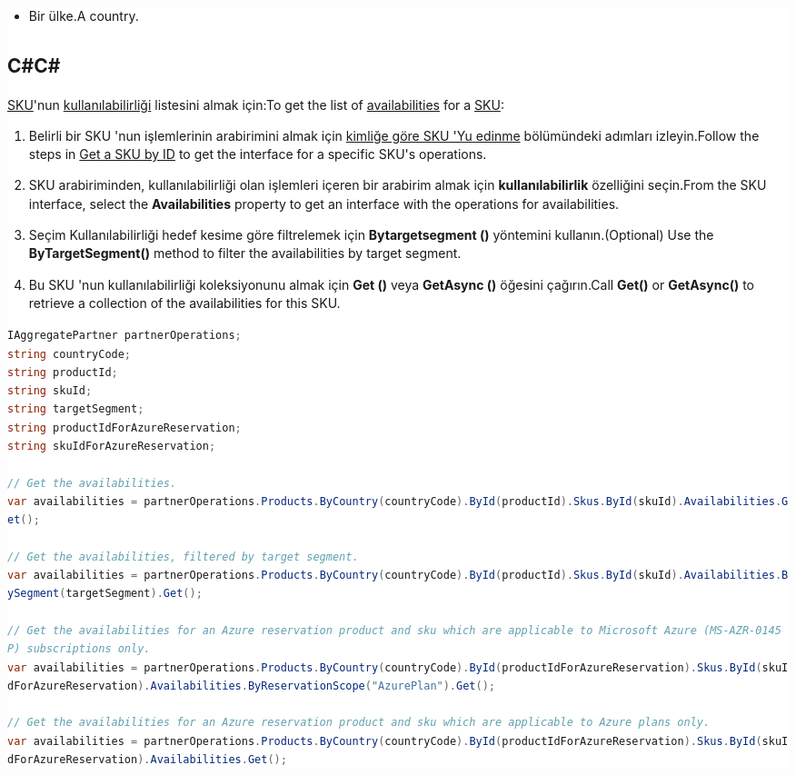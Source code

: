 - <span data-ttu-id="2ac8a-112">Bir ülke.</span><span class="sxs-lookup"><span data-stu-id="2ac8a-112">A country.</span></span>

## <a name="c"></a><span data-ttu-id="2ac8a-113">C\#</span><span class="sxs-lookup"><span data-stu-id="2ac8a-113">C\#</span></span>

<span data-ttu-id="2ac8a-114">[SKU](product-resources.md#sku)'nun [kullanılabilirliği](product-resources.md#availability) listesini almak için:</span><span class="sxs-lookup"><span data-stu-id="2ac8a-114">To get the list of [availabilities](product-resources.md#availability) for a [SKU](product-resources.md#sku):</span></span>

1. <span data-ttu-id="2ac8a-115">Belirli bir SKU 'nun işlemlerinin arabirimini almak için [kimliğe göre SKU 'Yu edinme](get-a-sku-by-id.md) bölümündeki adımları izleyin.</span><span class="sxs-lookup"><span data-stu-id="2ac8a-115">Follow the steps in [Get a SKU by ID](get-a-sku-by-id.md) to get the interface for a specific SKU's operations.</span></span>

2. <span data-ttu-id="2ac8a-116">SKU arabiriminden, kullanılabilirliği olan işlemleri içeren bir arabirim almak için **kullanılabilirlik** özelliğini seçin.</span><span class="sxs-lookup"><span data-stu-id="2ac8a-116">From the SKU interface, select the **Availabilities** property to get an interface with the operations for availabilities.</span></span>

3. <span data-ttu-id="2ac8a-117">Seçim Kullanılabilirliği hedef kesime göre filtrelemek için **Bytargetsegment ()** yöntemini kullanın.</span><span class="sxs-lookup"><span data-stu-id="2ac8a-117">(Optional) Use the **ByTargetSegment()** method to filter the availabilities by target segment.</span></span>

4. <span data-ttu-id="2ac8a-118">Bu SKU 'nun kullanılabilirliği koleksiyonunu almak için **Get ()** veya **GetAsync ()** öğesini çağırın.</span><span class="sxs-lookup"><span data-stu-id="2ac8a-118">Call **Get()** or **GetAsync()** to retrieve a collection of the availabilities for this SKU.</span></span>

``` csharp
IAggregatePartner partnerOperations;
string countryCode;
string productId;
string skuId;
string targetSegment;
string productIdForAzureReservation;
string skuIdForAzureReservation;

// Get the availabilities.
var availabilities = partnerOperations.Products.ByCountry(countryCode).ById(productId).Skus.ById(skuId).Availabilities.Get();

// Get the availabilities, filtered by target segment.
var availabilities = partnerOperations.Products.ByCountry(countryCode).ById(productId).Skus.ById(skuId).Availabilities.BySegment(targetSegment).Get();

// Get the availabilities for an Azure reservation product and sku which are applicable to Microsoft Azure (MS-AZR-0145P) subscriptions only.
var availabilities = partnerOperations.Products.ByCountry(countryCode).ById(productIdForAzureReservation).Skus.ById(skuIdForAzureReservation).Availabilities.ByReservationScope("AzurePlan").Get();

// Get the availabilities for an Azure reservation product and sku which are applicable to Azure plans only.
var availabilities = partnerOperations.Products.ByCountry(countryCode).ById(productIdForAzureReservation).Skus.ById(skuIdForAzureReservation).Availabilities.Get();

```
